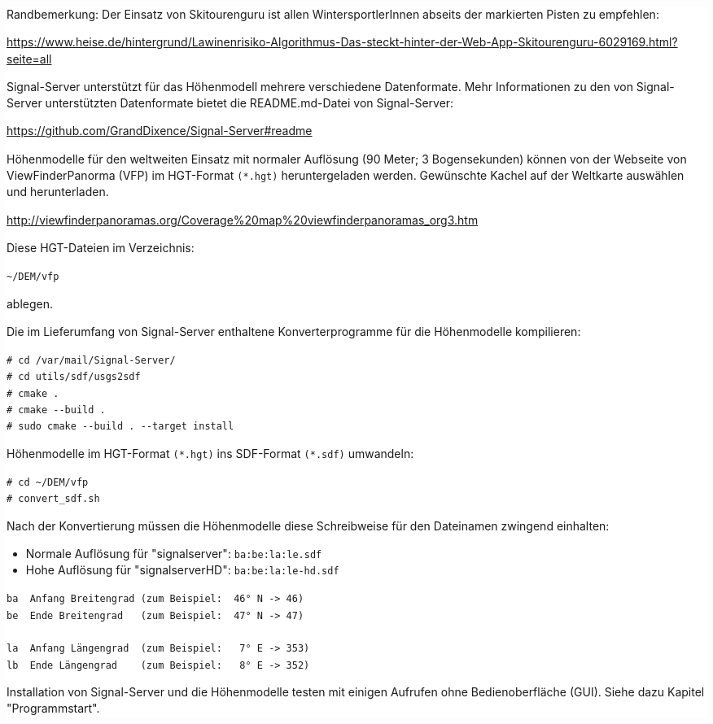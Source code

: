 Randbemerkung:	Der Einsatz von Skitourenguru ist allen WintersportlerInnen
abseits der markierten Pisten zu empfehlen:

https://www.heise.de/hintergrund/Lawinenrisiko-Algorithmus-Das-steckt-hinter-der-Web-App-Skitourenguru-6029169.html?seite=all

Signal-Server unterstützt für das Höhenmodell mehrere verschiedene Datenformate.
Mehr Informationen zu den von Signal-Server unterstützten Datenformate bietet
die README.md-Datei von Signal-Server:

https://github.com/GrandDixence/Signal-Server#readme

Höhenmodelle für den weltweiten Einsatz mit normaler Auflösung (90 Meter; 
3 Bogensekunden) können von der Webseite von ViewFinderPanorma (VFP) im 
HGT-Format `(*.hgt)` heruntergeladen werden. Gewünschte Kachel auf der Weltkarte 
auswählen und herunterladen.

http://viewfinderpanoramas.org/Coverage%20map%20viewfinderpanoramas_org3.htm

Diese HGT-Dateien im Verzeichnis:

```
~/DEM/vfp
```

ablegen.

Die im Lieferumfang von Signal-Server enthaltene Konverterprogramme für die 
Höhenmodelle kompilieren:

```
# cd /var/mail/Signal-Server/
# cd utils/sdf/usgs2sdf
# cmake .
# cmake --build .
# sudo cmake --build . --target install
```

Höhenmodelle im HGT-Format `(*.hgt)` ins SDF-Format `(*.sdf)` umwandeln:

```
# cd ~/DEM/vfp
# convert_sdf.sh 
```

Nach der Konvertierung müssen die Höhenmodelle diese Schreibweise für den 
Dateinamen zwingend einhalten:

- Normale Auflösung für "signalserver":  `ba:be:la:le.sdf`
- Hohe Auflösung für "signalserverHD":   `ba:be:la:le-hd.sdf`

```
ba  Anfang Breitengrad (zum Beispiel:  46° N -> 46)
be  Ende Breitengrad   (zum Beispiel:  47° N -> 47)

la  Anfang Längengrad  (zum Beispiel:   7° E -> 353)
lb  Ende Längengrad    (zum Beispiel:   8° E -> 352)
```

Installation von Signal-Server und die Höhenmodelle testen mit einigen Aufrufen 
ohne Bedienoberfläche (GUI). Siehe dazu Kapitel "Programmstart".

